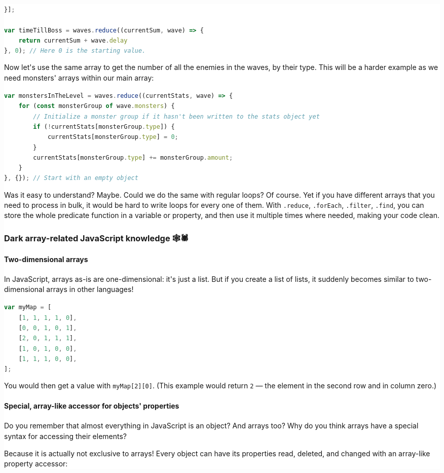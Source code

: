 ```js
}];

var timeTillBoss = waves.reduce((currentSum, wave) => {
    return currentSum + wave.delay
}, 0); // Here 0 is the starting value.
```

Now let's use the same array to get the number of all the enemies in the waves, by their type. This will be a harder example as we need monsters' arrays within our main array:

```js
var monstersInTheLevel = waves.reduce((currentStats, wave) => {
    for (const monsterGroup of wave.monsters) {
        // Initialize a monster group if it hasn't been written to the stats object yet
        if (!currentStats[monsterGroup.type]) {
            currentStats[monsterGroup.type] = 0;
        }
        currentStats[monsterGroup.type] += monsterGroup.amount;
    }
}, {}); // Start with an empty object
```

Was it easy to understand? Maybe. Could we do the same with regular loops? Of course. Yet if you have different arrays that you need to process in bulk, it would be hard to write loops for every one of them. With `.reduce`, `.forEach`, `.filter`, `.find`, you can store the whole predicate function in a variable or property, and then use it multiple times where needed, making your code clean.


### Dark array-related JavaScript knowledge 🕸🕷

#### Two-dimensional arrays

In JavaScript, arrays as-is are one-dimensional: it's just a list. But if you create a list of lists, it suddenly becomes similar to two-dimensional arrays in other languages!

```js
var myMap = [
    [1, 1, 1, 1, 0],
    [0, 0, 1, 0, 1],
    [2, 0, 1, 1, 1],
    [1, 0, 1, 0, 0],
    [1, 1, 1, 0, 0],
];
```

You would then get a value with `myMap[2][0]`. (This example would return `2` — the element in the second row and in column zero.)

#### Special, array-like accessor for objects' properties

Do you remember that almost everything in JavaScript is an object? And arrays too? Why do you think arrays have a special syntax for accessing their elements?

Because it is actually not exclusive to arrays! Every object can have its properties read, deleted, and changed with an array-like property accessor:
